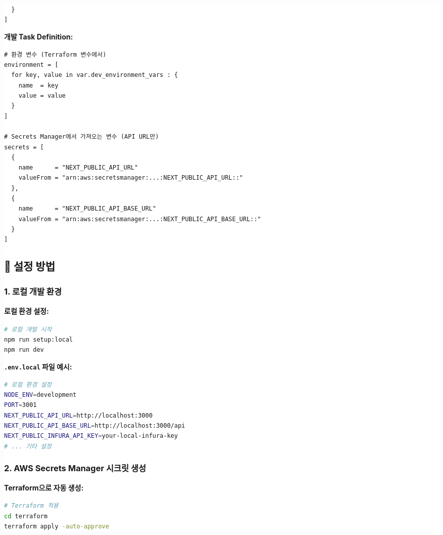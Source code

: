 ```hcl
  }
]
```

**개발 Task Definition:**
```hcl
# 환경 변수 (Terraform 변수에서)
environment = [
  for key, value in var.dev_environment_vars : {
    name  = key
    value = value
  }
]

# Secrets Manager에서 가져오는 변수 (API URL만)
secrets = [
  {
    name      = "NEXT_PUBLIC_API_URL"
    valueFrom = "arn:aws:secretsmanager:...:NEXT_PUBLIC_API_URL::"
  },
  {
    name      = "NEXT_PUBLIC_API_BASE_URL"
    valueFrom = "arn:aws:secretsmanager:...:NEXT_PUBLIC_API_BASE_URL::"
  }
]
```

## 🔧 설정 방법

### 1. 로컬 개발 환경

**로컬 환경 설정:**
```bash
# 로컬 개발 시작
npm run setup:local
npm run dev
```

**`.env.local` 파일 예시:**
```bash
# 로컬 환경 설정
NODE_ENV=development
PORT=3001
NEXT_PUBLIC_API_URL=http://localhost:3000
NEXT_PUBLIC_API_BASE_URL=http://localhost:3000/api
NEXT_PUBLIC_INFURA_API_KEY=your-local-infura-key
# ... 기타 설정
```

### 2. AWS Secrets Manager 시크릿 생성

**Terraform으로 자동 생성:**
```bash
# Terraform 적용
cd terraform
terraform apply -auto-approve
```
